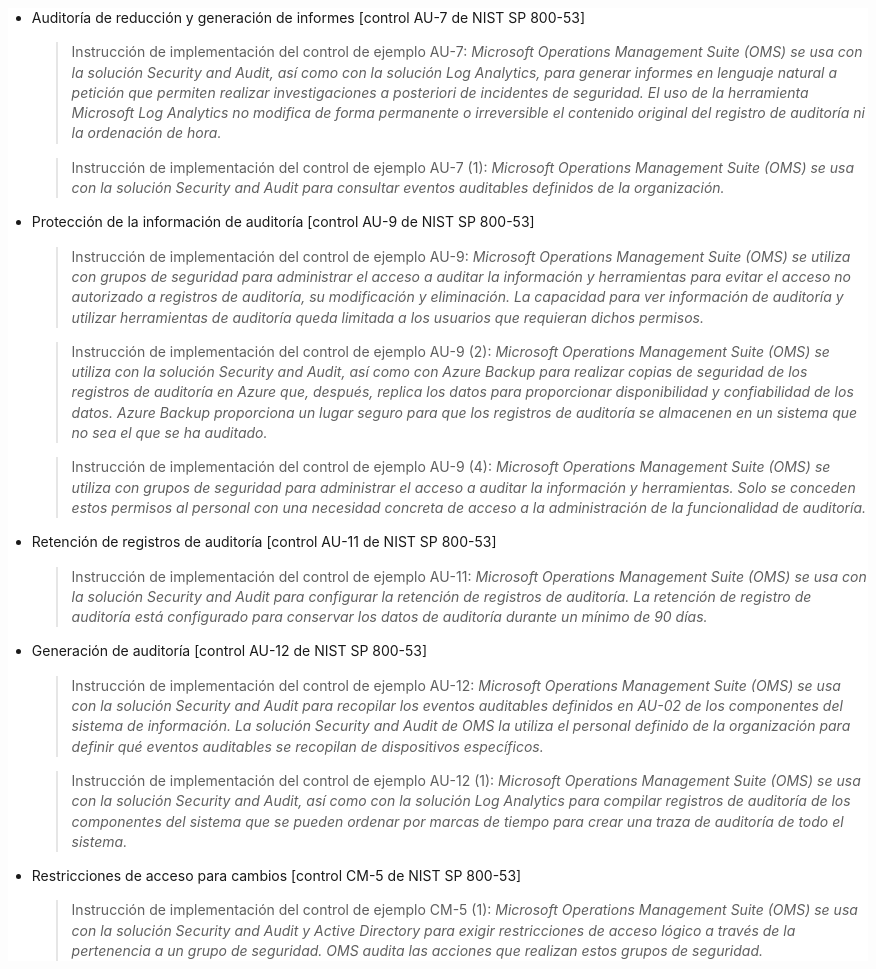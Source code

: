 - Auditoría de reducción y generación de informes [control AU-7 de NIST SP 800-53]

  > Instrucción de implementación del control de ejemplo AU-7: *Microsoft Operations Management Suite (OMS) se usa con la solución Security and Audit, así como con la solución Log Analytics, para generar informes en lenguaje natural a petición que permiten realizar investigaciones a posteriori de incidentes de seguridad. El uso de la herramienta Microsoft Log Analytics no modifica de forma permanente o irreversible el contenido original del registro de auditoría ni la ordenación de hora.*

  > Instrucción de implementación del control de ejemplo AU-7 (1): *Microsoft Operations Management Suite (OMS) se usa con la solución Security and Audit para consultar eventos auditables definidos de la organización.*

- Protección de la información de auditoría [control AU-9 de NIST SP 800-53]

  > Instrucción de implementación del control de ejemplo AU-9: *Microsoft Operations Management Suite (OMS) se utiliza con grupos de seguridad para administrar el acceso a auditar la información y herramientas para evitar el acceso no autorizado a registros de auditoría, su modificación y eliminación. La capacidad para ver información de auditoría y utilizar herramientas de auditoría queda limitada a los usuarios que requieran dichos permisos.*

  > Instrucción de implementación del control de ejemplo AU-9 (2): *Microsoft Operations Management Suite (OMS) se utiliza con la solución Security and Audit, así como con Azure Backup para realizar copias de seguridad de los registros de auditoría en Azure que, después, replica los datos para proporcionar disponibilidad y confiabilidad de los datos. Azure Backup proporciona un lugar seguro para que los registros de auditoría se almacenen en un sistema que no sea el que se ha auditado.* 

  > Instrucción de implementación del control de ejemplo AU-9 (4): *Microsoft Operations Management Suite (OMS) se utiliza con grupos de seguridad para administrar el acceso a auditar la información y herramientas. Solo se conceden estos permisos al personal con una necesidad concreta de acceso a la administración de la funcionalidad de auditoría.*

- Retención de registros de auditoría [control AU-11 de NIST SP 800-53]

  > Instrucción de implementación del control de ejemplo AU-11: *Microsoft Operations Management Suite (OMS) se usa con la solución Security and Audit para configurar la retención de registros de auditoría. La retención de registro de auditoría está configurado para conservar los datos de auditoría durante un mínimo de 90 días.*

- Generación de auditoría [control AU-12 de NIST SP 800-53]

  > Instrucción de implementación del control de ejemplo AU-12: *Microsoft Operations Management Suite (OMS) se usa con la solución Security and Audit para recopilar los eventos auditables definidos en AU-02 de los componentes del sistema de información. La solución Security and Audit de OMS la utiliza el personal definido de la organización para definir qué eventos auditables se recopilan de dispositivos específicos.*

  > Instrucción de implementación del control de ejemplo AU-12 (1): *Microsoft Operations Management Suite (OMS) se usa con la solución Security and Audit, así como con la solución Log Analytics para compilar registros de auditoría de los componentes del sistema que se pueden ordenar por marcas de tiempo para crear una traza de auditoría de todo el sistema.*

- Restricciones de acceso para cambios [control CM-5 de NIST SP 800-53]

  > Instrucción de implementación del control de ejemplo CM-5 (1): *Microsoft Operations Management Suite (OMS) se usa con la solución Security and Audit y Active Directory para exigir restricciones de acceso lógico a través de la pertenencia a un grupo de seguridad. OMS audita las acciones que realizan estos grupos de seguridad.*
